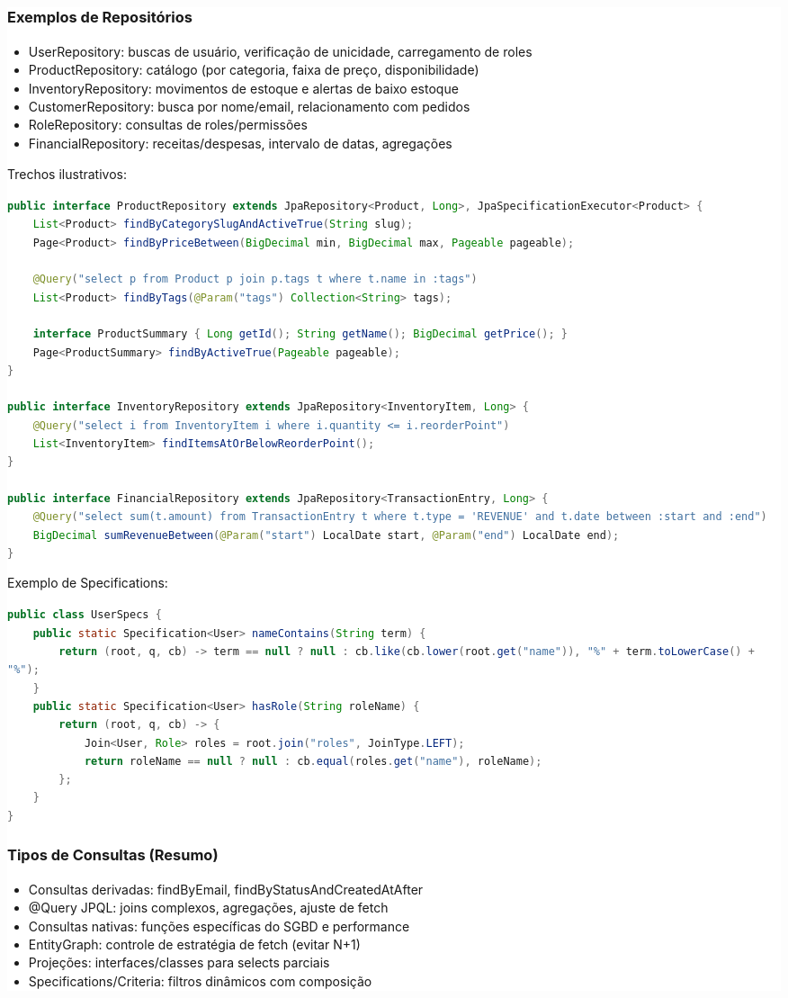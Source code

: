 ### Exemplos de Repositórios
- UserRepository: buscas de usuário, verificação de unicidade, carregamento de roles
- ProductRepository: catálogo (por categoria, faixa de preço, disponibilidade)
- InventoryRepository: movimentos de estoque e alertas de baixo estoque
- CustomerRepository: busca por nome/email, relacionamento com pedidos
- RoleRepository: consultas de roles/permissões
- FinancialRepository: receitas/despesas, intervalo de datas, agregações

Trechos ilustrativos:
```java
public interface ProductRepository extends JpaRepository<Product, Long>, JpaSpecificationExecutor<Product> {
    List<Product> findByCategorySlugAndActiveTrue(String slug);
    Page<Product> findByPriceBetween(BigDecimal min, BigDecimal max, Pageable pageable);

    @Query("select p from Product p join p.tags t where t.name in :tags")
    List<Product> findByTags(@Param("tags") Collection<String> tags);

    interface ProductSummary { Long getId(); String getName(); BigDecimal getPrice(); }
    Page<ProductSummary> findByActiveTrue(Pageable pageable);
}

public interface InventoryRepository extends JpaRepository<InventoryItem, Long> {
    @Query("select i from InventoryItem i where i.quantity <= i.reorderPoint")
    List<InventoryItem> findItemsAtOrBelowReorderPoint();
}

public interface FinancialRepository extends JpaRepository<TransactionEntry, Long> {
    @Query("select sum(t.amount) from TransactionEntry t where t.type = 'REVENUE' and t.date between :start and :end")
    BigDecimal sumRevenueBetween(@Param("start") LocalDate start, @Param("end") LocalDate end);
}
```

Exemplo de Specifications:
```java
public class UserSpecs {
    public static Specification<User> nameContains(String term) {
        return (root, q, cb) -> term == null ? null : cb.like(cb.lower(root.get("name")), "%" + term.toLowerCase() + "%");
    }
    public static Specification<User> hasRole(String roleName) {
        return (root, q, cb) -> {
            Join<User, Role> roles = root.join("roles", JoinType.LEFT);
            return roleName == null ? null : cb.equal(roles.get("name"), roleName);
        };
    }
}
```

### Tipos de Consultas (Resumo)
- Consultas derivadas: findByEmail, findByStatusAndCreatedAtAfter
- @Query JPQL: joins complexos, agregações, ajuste de fetch
- Consultas nativas: funções específicas do SGBD e performance
- EntityGraph: controle de estratégia de fetch (evitar N+1)
- Projeções: interfaces/classes para selects parciais
- Specifications/Criteria: filtros dinâmicos com composição
